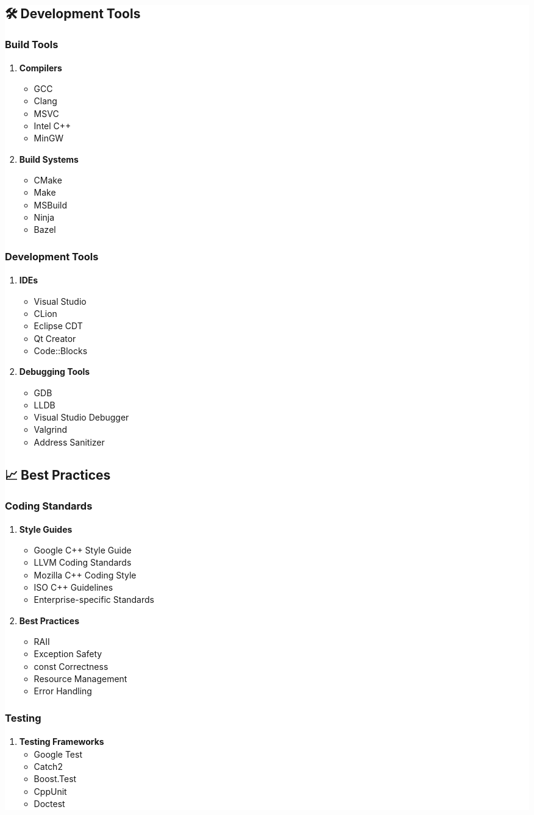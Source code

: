 ## 🛠 Development Tools

### Build Tools
1. **Compilers**
   - GCC
   - Clang
   - MSVC
   - Intel C++
   - MinGW

2. **Build Systems**
   - CMake
   - Make
   - MSBuild
   - Ninja
   - Bazel

### Development Tools
1. **IDEs**
   - Visual Studio
   - CLion
   - Eclipse CDT
   - Qt Creator
   - Code::Blocks

2. **Debugging Tools**
   - GDB
   - LLDB
   - Visual Studio Debugger
   - Valgrind
   - Address Sanitizer

## 📈 Best Practices

### Coding Standards
1. **Style Guides**
   - Google C++ Style Guide
   - LLVM Coding Standards
   - Mozilla C++ Coding Style
   - ISO C++ Guidelines
   - Enterprise-specific Standards

2. **Best Practices**
   - RAII
   - Exception Safety
   - const Correctness
   - Resource Management
   - Error Handling

### Testing
1. **Testing Frameworks**
   - Google Test
   - Catch2
   - Boost.Test
   - CppUnit
   - Doctest
